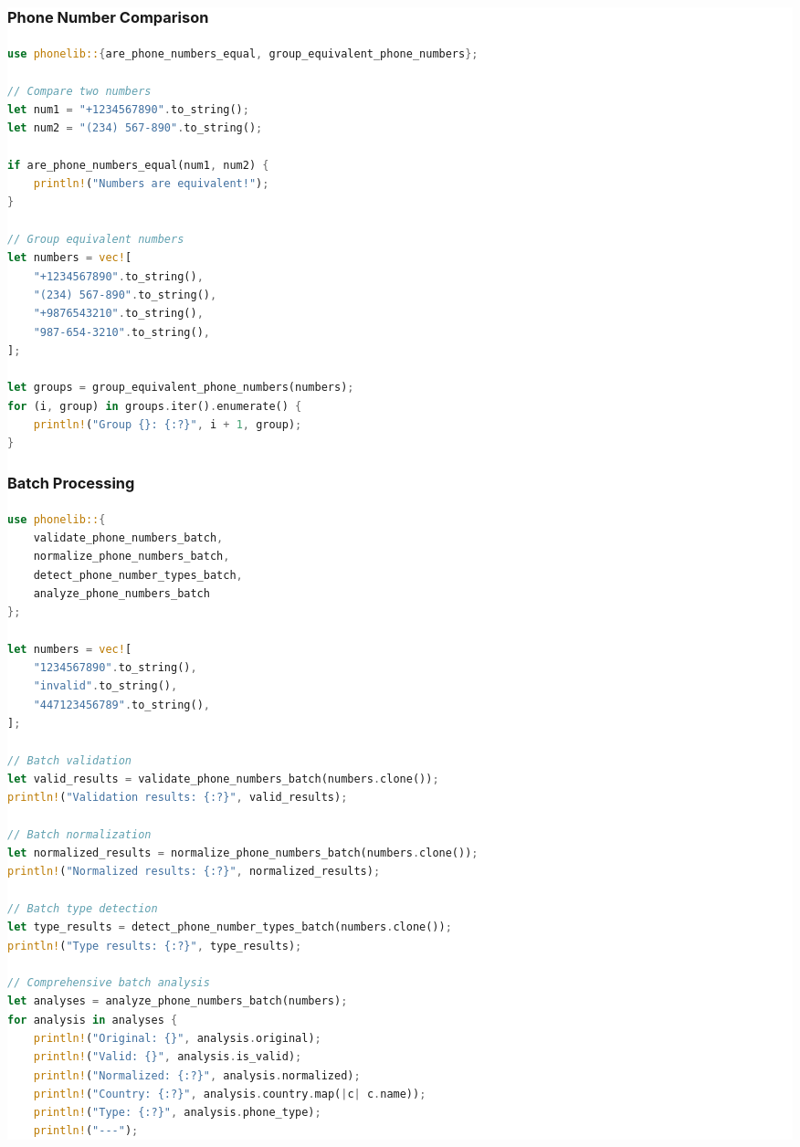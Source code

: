 ### Phone Number Comparison

```rust
use phonelib::{are_phone_numbers_equal, group_equivalent_phone_numbers};

// Compare two numbers
let num1 = "+1234567890".to_string();
let num2 = "(234) 567-890".to_string();

if are_phone_numbers_equal(num1, num2) {
    println!("Numbers are equivalent!");
}

// Group equivalent numbers
let numbers = vec![
    "+1234567890".to_string(),
    "(234) 567-890".to_string(),
    "+9876543210".to_string(),
    "987-654-3210".to_string(),
];

let groups = group_equivalent_phone_numbers(numbers);
for (i, group) in groups.iter().enumerate() {
    println!("Group {}: {:?}", i + 1, group);
}
```

### Batch Processing

```rust
use phonelib::{
    validate_phone_numbers_batch, 
    normalize_phone_numbers_batch,
    detect_phone_number_types_batch,
    analyze_phone_numbers_batch
};

let numbers = vec![
    "1234567890".to_string(),
    "invalid".to_string(),
    "447123456789".to_string(),
];

// Batch validation
let valid_results = validate_phone_numbers_batch(numbers.clone());
println!("Validation results: {:?}", valid_results);

// Batch normalization
let normalized_results = normalize_phone_numbers_batch(numbers.clone());
println!("Normalized results: {:?}", normalized_results);

// Batch type detection
let type_results = detect_phone_number_types_batch(numbers.clone());
println!("Type results: {:?}", type_results);

// Comprehensive batch analysis
let analyses = analyze_phone_numbers_batch(numbers);
for analysis in analyses {
    println!("Original: {}", analysis.original);
    println!("Valid: {}", analysis.is_valid);
    println!("Normalized: {:?}", analysis.normalized);
    println!("Country: {:?}", analysis.country.map(|c| c.name));
    println!("Type: {:?}", analysis.phone_type);
    println!("---");
```